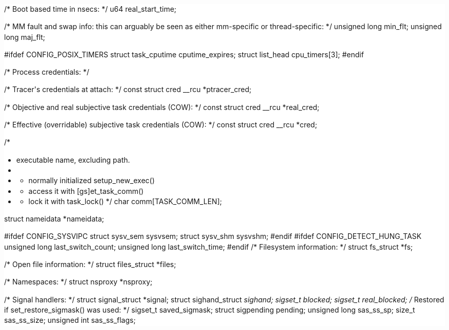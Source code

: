   /* Boot based time in nsecs: */
  u64				real_start_time;

  /* MM fault and swap info: this can arguably be seen as either mm-specific or thread-specific: */
  unsigned long			min_flt;
  unsigned long			maj_flt;

  #ifdef CONFIG_POSIX_TIMERS
  struct task_cputime		cputime_expires;
  struct list_head		cpu_timers[3];
  #endif

  /* Process credentials: */

  /* Tracer's credentials at attach: */
  const struct cred __rcu		*ptracer_cred;

  /* Objective and real subjective task credentials (COW): */
  const struct cred __rcu		*real_cred;

  /* Effective (overridable) subjective task credentials (COW): */
  const struct cred __rcu		*cred;

  /*
  * executable name, excluding path.
  *
  * - normally initialized setup_new_exec()
  * - access it with [gs]et_task_comm()
  * - lock it with task_lock()
  */
  char				comm[TASK_COMM_LEN];

  struct nameidata		*nameidata;

  #ifdef CONFIG_SYSVIPC
  struct sysv_sem			sysvsem;
  struct sysv_shm			sysvshm;
  #endif
  #ifdef CONFIG_DETECT_HUNG_TASK
  unsigned long			last_switch_count;
  unsigned long			last_switch_time;
  #endif
  /* Filesystem information: */
  struct fs_struct		*fs;

  /* Open file information: */
  struct files_struct		*files;

  /* Namespaces: */
  struct nsproxy			*nsproxy;

  /* Signal handlers: */
  struct signal_struct		*signal;
  struct sighand_struct		*sighand;
  sigset_t			blocked;
  sigset_t			real_blocked;
  /* Restored if set_restore_sigmask() was used: */
  sigset_t			saved_sigmask;
  struct sigpending		pending;
  unsigned long			sas_ss_sp;
  size_t				sas_ss_size;
  unsigned int			sas_ss_flags;
